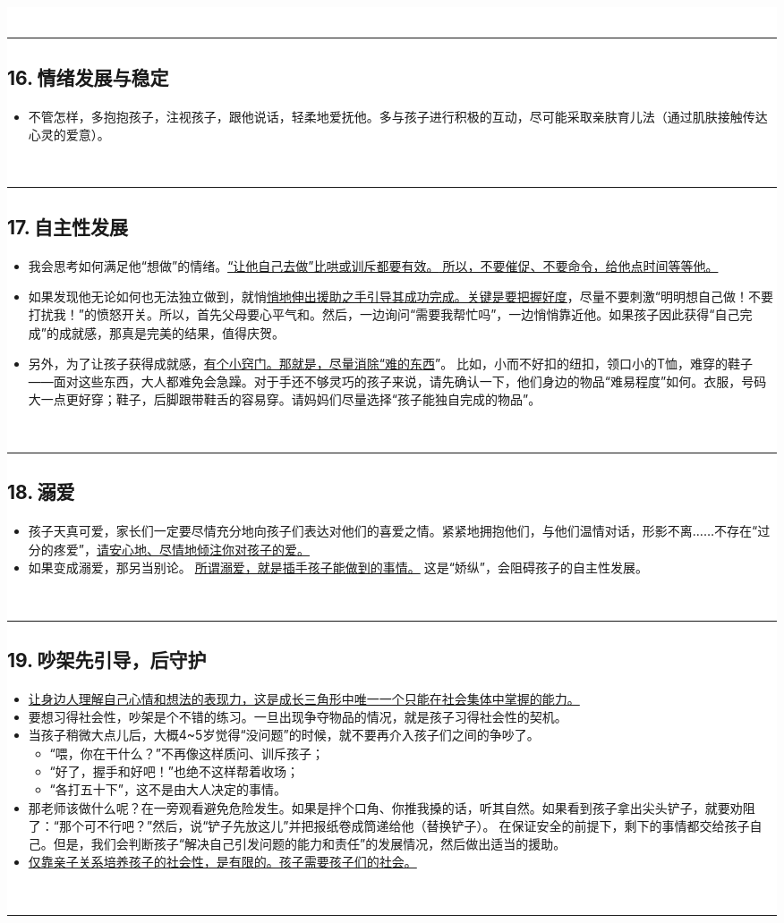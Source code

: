 <br/>

---

## 16. 情绪发展与稳定
- 不管怎样，多抱抱孩子，注视孩子，跟他说话，轻柔地爱抚他。多与孩子进行积极的互动，尽可能采取亲肤育儿法（通过肌肤接触传达心灵的爱意）。

<br/>

---

## 17. 自主性发展

- 我会思考如何满足他“想做”的情绪。<u>“<u>让他自己去做”比哄或训斥都要有效。</u>
      所以，不要催促、不要命令，给他点时间等等他。</u>

- 如果发现他无论如何也无法独立做到，就悄<u>悄地伸出援助之手引导其成功完成。关键是要把握好度</u>，尽量不要刺激“明明想自己做！不要打扰我！”的愤怒开关。所以，首先父母要心平气和。然后，一边询问“需要我帮忙吗”，一边悄悄靠近他。如果孩子因此获得“自己完成”的成就感，那真是完美的结果，值得庆贺。
      
- 另外，为了让孩子获得成就感，<u>有个小窍门。那就是，尽量消除“难的东西</u>”。
      比如，小而不好扣的纽扣，领口小的T恤，难穿的鞋子——面对这些东西，大人都难免会急躁。对于手还不够灵巧的孩子来说，请先确认一下，他们身边的物品“难易程度”如何。衣服，号码大一点更好穿；鞋子，后脚跟带鞋舌的容易穿。请妈妈们尽量选择“孩子能独自完成的物品”。

<br/>

---

## 18. 溺爱

- 孩子天真可爱，家长们一定要尽情充分地向孩子们表达对他们的喜爱之情。紧紧地拥抱他们，与他们温情对话，形影不离……不存在“过分的疼爱”，<u>请安心地、尽情地倾注你对孩子的爱。</u>
- 如果变成溺爱，那另当别论。
      <u>所谓溺爱，就是插手孩子能做到的事情。</u>
      这是“娇纵”，会阻碍孩子的自主性发展。</u>

<br/>

---

## 19. 吵架先引导，后守护

- <u>让身边人理解自己心情和想法的表现力，这是成长三角形中唯一一个只能在社会集体中掌握的能力。</u>
- 要想习得社会性，吵架是个不错的练习。一旦出现争夺物品的情况，就是孩子习得社会性的契机。
- 当孩子稍微大点儿后，大概4~5岁觉得“没问题”的时候，就不要再介入孩子们之间的争吵了。
  -  “喂，你在干什么？”不再像这样质问、训斥孩子；
  - “好了，握手和好吧！”也绝不这样帮着收场；
  - “各打五十下”，这不是由大人决定的事情。
- 那老师该做什么呢？在一旁观看避免危险发生。如果是拌个口角、你推我搡的话，听其自然。如果看到孩子拿出尖头铲子，就要劝阻了：“那个可不行吧？”然后，说“铲子先放这儿”并把报纸卷成筒递给他（替换铲子）。
      在保证安全的前提下，剩下的事情都交给孩子自己。但是，我们会判断孩子“解决自己引发问题的能力和责任”的发展情况，然后做出适当的援助。
- <u>仅靠亲子关系培养孩子的社会性，是有限的。孩子需要孩子们的社会。</u>

<br/>

---
